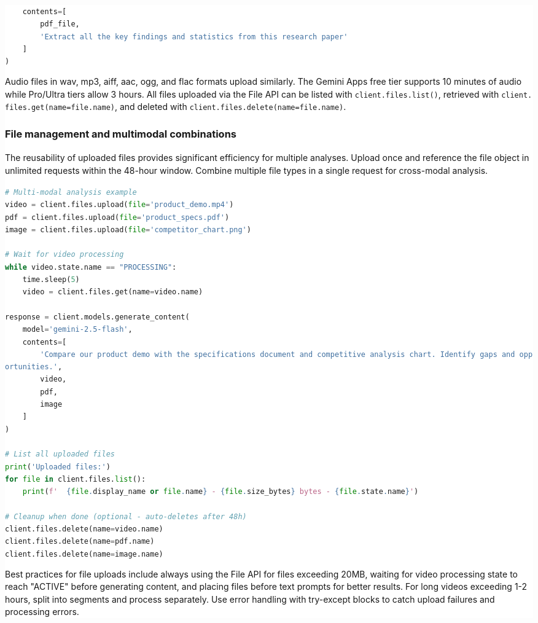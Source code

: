 ```python
    contents=[
        pdf_file,
        'Extract all the key findings and statistics from this research paper'
    ]
)
```

Audio files in wav, mp3, aiff, aac, ogg, and flac formats upload similarly. The Gemini Apps free tier supports 10 minutes of audio while Pro/Ultra tiers allow 3 hours. All files uploaded via the File API can be listed with `client.files.list()`, retrieved with `client.files.get(name=file.name)`, and deleted with `client.files.delete(name=file.name)`.

### File management and multimodal combinations

The reusability of uploaded files provides significant efficiency for multiple analyses. Upload once and reference the file object in unlimited requests within the 48-hour window. Combine multiple file types in a single request for cross-modal analysis.

```python
# Multi-modal analysis example
video = client.files.upload(file='product_demo.mp4')
pdf = client.files.upload(file='product_specs.pdf')
image = client.files.upload(file='competitor_chart.png')

# Wait for video processing
while video.state.name == "PROCESSING":
    time.sleep(5)
    video = client.files.get(name=video.name)

response = client.models.generate_content(
    model='gemini-2.5-flash',
    contents=[
        'Compare our product demo with the specifications document and competitive analysis chart. Identify gaps and opportunities.',
        video,
        pdf,
        image
    ]
)

# List all uploaded files
print('Uploaded files:')
for file in client.files.list():
    print(f'  {file.display_name or file.name} - {file.size_bytes} bytes - {file.state.name}')

# Cleanup when done (optional - auto-deletes after 48h)
client.files.delete(name=video.name)
client.files.delete(name=pdf.name)
client.files.delete(name=image.name)
```

Best practices for file uploads include always using the File API for files exceeding 20MB, waiting for video processing state to reach "ACTIVE" before generating content, and placing files before text prompts for better results. For long videos exceeding 1-2 hours, split into segments and process separately. Use error handling with try-except blocks to catch upload failures and processing errors.

